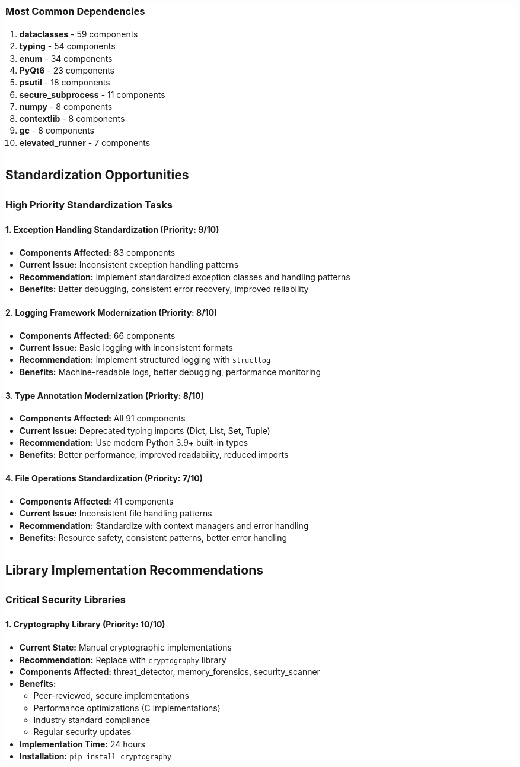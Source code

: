 ### Most Common Dependencies

1. **dataclasses** - 59 components
2. **typing** - 54 components
3. **enum** - 34 components
4. **PyQt6** - 23 components
5. **psutil** - 18 components
6. **secure_subprocess** - 11 components
7. **numpy** - 8 components
8. **contextlib** - 8 components
9. **gc** - 8 components
10. **elevated_runner** - 7 components

## Standardization Opportunities

### High Priority Standardization Tasks

#### 1. Exception Handling Standardization (Priority: 9/10)
- **Components Affected:** 83 components
- **Current Issue:** Inconsistent exception handling patterns
- **Recommendation:** Implement standardized exception classes and handling patterns
- **Benefits:** Better debugging, consistent error recovery, improved reliability

#### 2. Logging Framework Modernization (Priority: 8/10)
- **Components Affected:** 66 components
- **Current Issue:** Basic logging with inconsistent formats
- **Recommendation:** Implement structured logging with `structlog`
- **Benefits:** Machine-readable logs, better debugging, performance monitoring

#### 3. Type Annotation Modernization (Priority: 8/10)
- **Components Affected:** All 91 components
- **Current Issue:** Deprecated typing imports (Dict, List, Set, Tuple)
- **Recommendation:** Use modern Python 3.9+ built-in types
- **Benefits:** Better performance, improved readability, reduced imports

#### 4. File Operations Standardization (Priority: 7/10)
- **Components Affected:** 41 components
- **Current Issue:** Inconsistent file handling patterns
- **Recommendation:** Standardize with context managers and error handling
- **Benefits:** Resource safety, consistent patterns, better error handling

## Library Implementation Recommendations

### Critical Security Libraries

#### 1. Cryptography Library (Priority: 10/10)
- **Current State:** Manual cryptographic implementations
- **Recommendation:** Replace with `cryptography` library
- **Components Affected:** threat_detector, memory_forensics, security_scanner
- **Benefits:**
  - Peer-reviewed, secure implementations
  - Performance optimizations (C implementations)
  - Industry standard compliance
  - Regular security updates
- **Implementation Time:** 24 hours
- **Installation:** `pip install cryptography`
